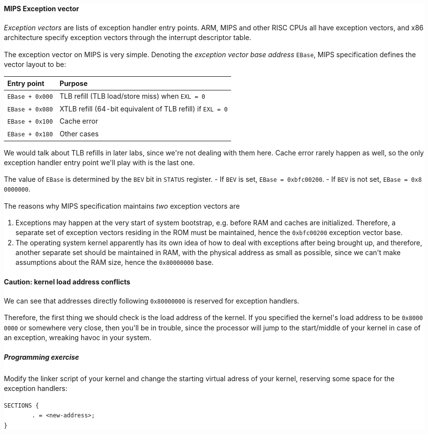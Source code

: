 #### MIPS Exception vector

*Exception vectors* are lists of exception handler entry points.  ARM, MIPS and
other RISC CPUs all have exception vectors, and x86 architecture specify
exception vectors through the interrupt descriptor table.

The exception vector on MIPS is very simple.  Denoting the *exception vector
base address* `EBase`, MIPS specification defines the vector layout to be:

|Entry point      |Purpose                                                    |
|:----------------|:----------------------------------------------------------|
|`EBase + 0x000`  |TLB refill (TLB load/store miss) when `EXL = 0`            |
|`EBase + 0x080`  |XTLB refill (64-bit equivalent of TLB refill) if `EXL = 0` |
|`EBase + 0x100`  |Cache error                                                |
|`EBase + 0x180`  |Other cases                                                |

We would talk about TLB refills in later labs, since we're not dealing with
them here.  Cache error rarely happen as well, so the only exception handler
entry point we'll play with is the last one.

The value of `EBase` is determined by the `BEV` bit in `STATUS` register.
    - If `BEV` is set, `EBase = 0xbfc00200`.
    - If `BEV` is not set, `EBase = 0x80000000`.

The reasons why MIPS specification maintains *two* exception vectors are

1. Exceptions may happen at the very start of system bootstrap, e.g. before
  RAM and caches are initialized.  Therefore, a separate set of exception
  vectors residing in the ROM must be maintained, hence the `0xbfc00200`
  exception vector base.
2. The operating system kernel apparently has its own idea of how to
  deal with exceptions after being brought up, and therefore, another
  separate set should be maintained in RAM, with the physical
  address as small as possible, since we can't make assumptions about the
  RAM size, hence the `0x80000000` base.

#### Caution: kernel load address conflicts

We can see that addresses directly following `0x80000000` is reserved for
exception handlers.

Therefore, the first thing we should check is the load address of the kernel.
If you specified the kernel's load address to be `0x80000000` or somewhere
very close, then you'll be in trouble, since the processor will jump to
the start/middle of your kernel in case of an exception, wreaking havoc
in your system.

##### Programming exercise

Modify the linker script of your kernel and change the starting virtual
adress of your kernel, reserving some space for the exception handlers:

```ld
SECTIONS {
        . = <new-address>;
}
```
